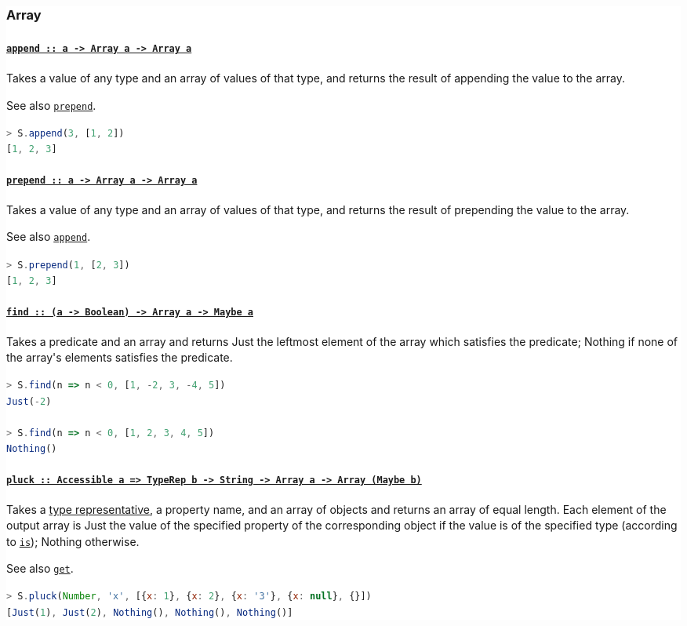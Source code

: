 ### Array

<h4 name="append"><code><a href="https://github.com/sanctuary-js/sanctuary/blob/v0.11.1/index.js#L2609">append :: a -> Array a -> Array a</a></code></h4>

Takes a value of any type and an array of values of that type, and
returns the result of appending the value to the array.

See also [`prepend`](#prepend).

```javascript
> S.append(3, [1, 2])
[1, 2, 3]
```

<h4 name="prepend"><code><a href="https://github.com/sanctuary-js/sanctuary/blob/v0.11.1/index.js#L2626">prepend :: a -> Array a -> Array a</a></code></h4>

Takes a value of any type and an array of values of that type, and
returns the result of prepending the value to the array.

See also [`append`](#append).

```javascript
> S.prepend(1, [2, 3])
[1, 2, 3]
```

<h4 name="find"><code><a href="https://github.com/sanctuary-js/sanctuary/blob/v0.11.1/index.js#L2643">find :: (a -> Boolean) -> Array a -> Maybe a</a></code></h4>

Takes a predicate and an array and returns Just the leftmost element of
the array which satisfies the predicate; Nothing if none of the array's
elements satisfies the predicate.

```javascript
> S.find(n => n < 0, [1, -2, 3, -4, 5])
Just(-2)

> S.find(n => n < 0, [1, 2, 3, 4, 5])
Nothing()
```

<h4 name="pluck"><code><a href="https://github.com/sanctuary-js/sanctuary/blob/v0.11.1/index.js#L2669">pluck :: Accessible a => TypeRep b -> String -> Array a -> Array (Maybe b)</a></code></h4>

Takes a [type representative](#type-representatives), a property name,
and an array of objects and returns an array of equal length. Each
element of the output array is Just the value of the specified property
of the corresponding object if the value is of the specified type
(according to [`is`](#is)); Nothing otherwise.

See also [`get`](#get).

```javascript
> S.pluck(Number, 'x', [{x: 1}, {x: 2}, {x: '3'}, {x: null}, {}])
[Just(1), Just(2), Nothing(), Nothing(), Nothing()]
```


[Apply]:          https://github.com/fantasyland/fantasy-land#apply
[BinaryType]:     https://github.com/sanctuary-js/sanctuary-def#binarytype
[Extend]:         https://github.com/fantasyland/fantasy-land#extend
[Foldable]:       https://github.com/fantasyland/fantasy-land#foldable
[Functor]:        https://github.com/fantasyland/fantasy-land#functor
[Monad]:          https://github.com/fantasyland/fantasy-land#monad
[Monoid]:         https://github.com/fantasyland/fantasy-land#monoid
[Nullable]:       https://github.com/sanctuary-js/sanctuary-def#nullable
[R.equals]:       http://ramdajs.com/docs/#equals
[R.map]:          http://ramdajs.com/docs/#map
[R.type]:         http://ramdajs.com/docs/#type
[Ramda]:          http://ramdajs.com/
[RegExp]:         https://developer.mozilla.org/en-US/docs/Web/JavaScript/Reference/Global_Objects/RegExp
[RegexFlags]:     https://github.com/sanctuary-js/sanctuary-def#regexflags
[Semigroup]:      https://github.com/fantasyland/fantasy-land#semigroup
[Traversable]:    https://github.com/fantasyland/fantasy-land#traversable
[UnaryType]:      https://github.com/sanctuary-js/sanctuary-def#unarytype
[parseInt]:       https://developer.mozilla.org/en-US/docs/Web/JavaScript/Reference/Global_Objects/parseInt
[sanctuary-def]:  https://github.com/sanctuary-js/sanctuary-def
[thrush]:         https://github.com/raganwald-deprecated/homoiconic/blob/master/2008-10-30/thrush.markdown